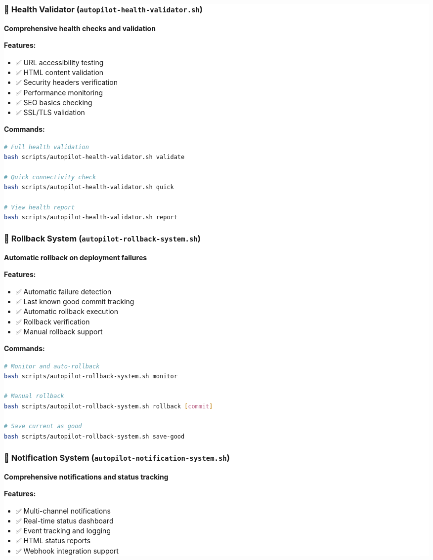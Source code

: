 ### 🏥 **Health Validator** (`autopilot-health-validator.sh`)
**Comprehensive health checks and validation**

**Features:**
- ✅ URL accessibility testing
- ✅ HTML content validation
- ✅ Security headers verification
- ✅ Performance monitoring
- ✅ SEO basics checking
- ✅ SSL/TLS validation

**Commands:**
```bash
# Full health validation
bash scripts/autopilot-health-validator.sh validate

# Quick connectivity check
bash scripts/autopilot-health-validator.sh quick

# View health report
bash scripts/autopilot-health-validator.sh report
```

### 🔄 **Rollback System** (`autopilot-rollback-system.sh`)
**Automatic rollback on deployment failures**

**Features:**
- ✅ Automatic failure detection
- ✅ Last known good commit tracking
- ✅ Automatic rollback execution
- ✅ Rollback verification
- ✅ Manual rollback support

**Commands:**
```bash
# Monitor and auto-rollback
bash scripts/autopilot-rollback-system.sh monitor

# Manual rollback
bash scripts/autopilot-rollback-system.sh rollback [commit]

# Save current as good
bash scripts/autopilot-rollback-system.sh save-good
```

### 📢 **Notification System** (`autopilot-notification-system.sh`)
**Comprehensive notifications and status tracking**

**Features:**
- ✅ Multi-channel notifications
- ✅ Real-time status dashboard
- ✅ Event tracking and logging
- ✅ HTML status reports
- ✅ Webhook integration support
